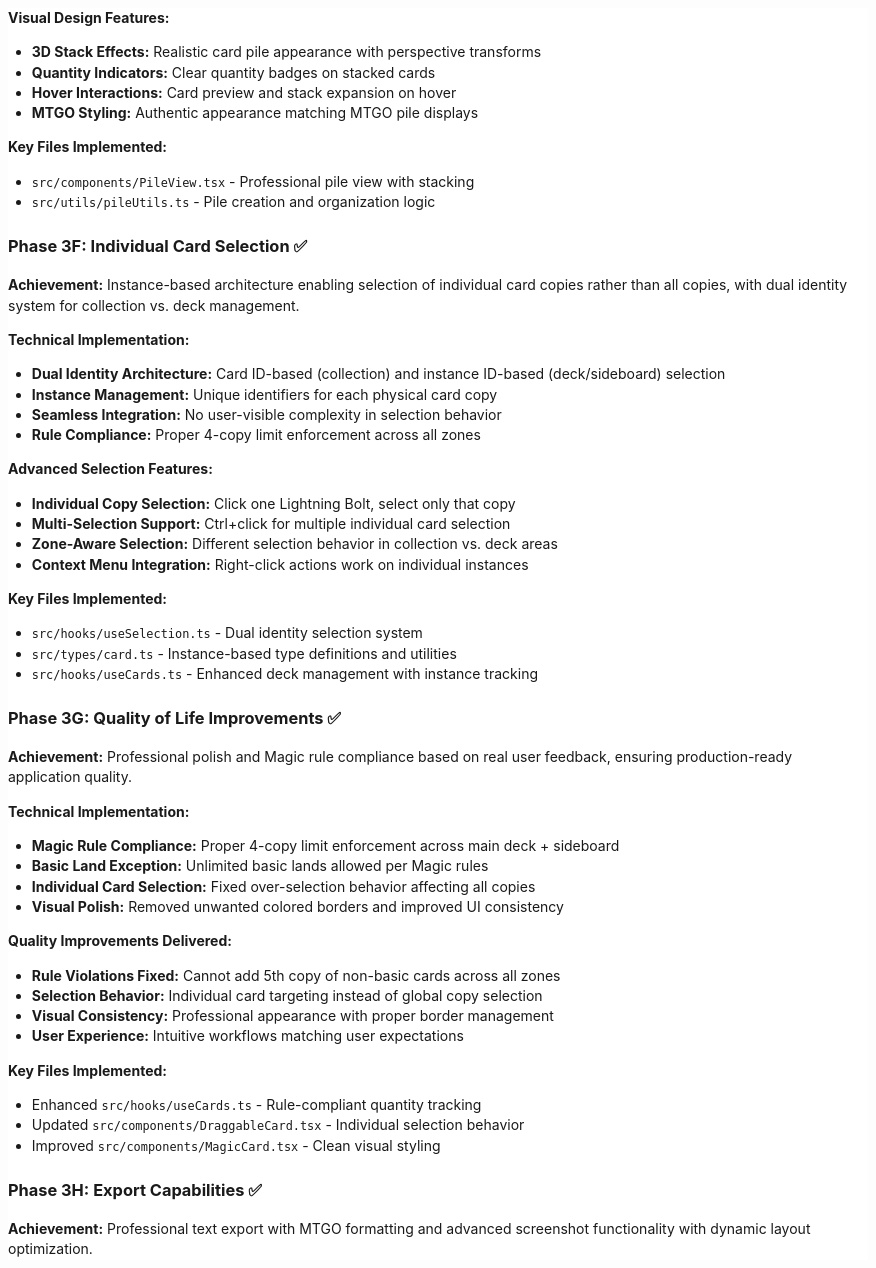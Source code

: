 **Visual Design Features:**
- **3D Stack Effects:** Realistic card pile appearance with perspective transforms
- **Quantity Indicators:** Clear quantity badges on stacked cards
- **Hover Interactions:** Card preview and stack expansion on hover
- **MTGO Styling:** Authentic appearance matching MTGO pile displays

**Key Files Implemented:**
- `src/components/PileView.tsx` - Professional pile view with stacking
- `src/utils/pileUtils.ts` - Pile creation and organization logic

### **Phase 3F: Individual Card Selection ✅**
**Achievement:** Instance-based architecture enabling selection of individual card copies rather than all copies, with dual identity system for collection vs. deck management.

**Technical Implementation:**
- **Dual Identity Architecture:** Card ID-based (collection) and instance ID-based (deck/sideboard) selection
- **Instance Management:** Unique identifiers for each physical card copy
- **Seamless Integration:** No user-visible complexity in selection behavior
- **Rule Compliance:** Proper 4-copy limit enforcement across all zones

**Advanced Selection Features:**
- **Individual Copy Selection:** Click one Lightning Bolt, select only that copy
- **Multi-Selection Support:** Ctrl+click for multiple individual card selection
- **Zone-Aware Selection:** Different selection behavior in collection vs. deck areas
- **Context Menu Integration:** Right-click actions work on individual instances

**Key Files Implemented:**
- `src/hooks/useSelection.ts` - Dual identity selection system
- `src/types/card.ts` - Instance-based type definitions and utilities
- `src/hooks/useCards.ts` - Enhanced deck management with instance tracking

### **Phase 3G: Quality of Life Improvements ✅**
**Achievement:** Professional polish and Magic rule compliance based on real user feedback, ensuring production-ready application quality.

**Technical Implementation:**
- **Magic Rule Compliance:** Proper 4-copy limit enforcement across main deck + sideboard
- **Basic Land Exception:** Unlimited basic lands allowed per Magic rules
- **Individual Card Selection:** Fixed over-selection behavior affecting all copies
- **Visual Polish:** Removed unwanted colored borders and improved UI consistency

**Quality Improvements Delivered:**
- **Rule Violations Fixed:** Cannot add 5th copy of non-basic cards across all zones
- **Selection Behavior:** Individual card targeting instead of global copy selection
- **Visual Consistency:** Professional appearance with proper border management
- **User Experience:** Intuitive workflows matching user expectations

**Key Files Implemented:**
- Enhanced `src/hooks/useCards.ts` - Rule-compliant quantity tracking
- Updated `src/components/DraggableCard.tsx` - Individual selection behavior
- Improved `src/components/MagicCard.tsx` - Clean visual styling

### **Phase 3H: Export Capabilities ✅**
**Achievement:** Professional text export with MTGO formatting and advanced screenshot functionality with dynamic layout optimization.
